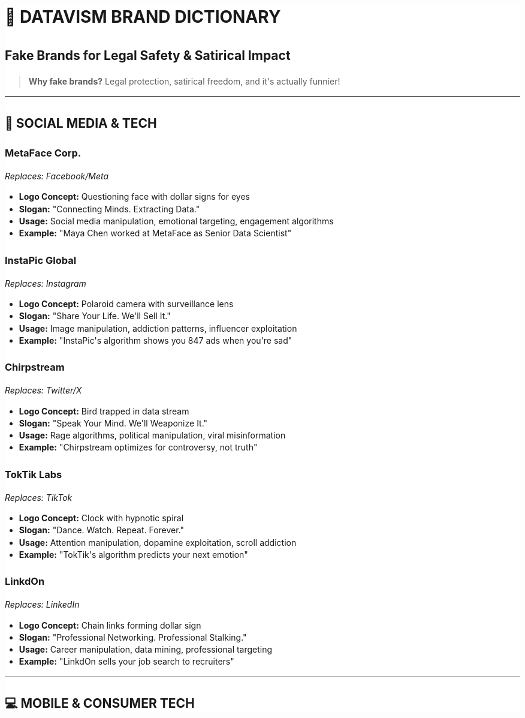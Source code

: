 # 🏴 DATAVISM BRAND DICTIONARY
## Fake Brands for Legal Safety & Satirical Impact

> **Why fake brands?** Legal protection, satirical freedom, and it's actually funnier!

---

## 📱 **SOCIAL MEDIA & TECH**

### **MetaFace Corp.**
*Replaces: Facebook/Meta*
- **Logo Concept:** Questioning face with dollar signs for eyes
- **Slogan:** "Connecting Minds. Extracting Data."
- **Usage:** Social media manipulation, emotional targeting, engagement algorithms
- **Example:** "Maya Chen worked at MetaFace as Senior Data Scientist"

### **InstaPic Global**
*Replaces: Instagram*
- **Logo Concept:** Polaroid camera with surveillance lens
- **Slogan:** "Share Your Life. We'll Sell It."
- **Usage:** Image manipulation, addiction patterns, influencer exploitation
- **Example:** "InstaPic's algorithm shows you 847 ads when you're sad"

### **Chirpstream**
*Replaces: Twitter/X*
- **Logo Concept:** Bird trapped in data stream
- **Slogan:** "Speak Your Mind. We'll Weaponize It."
- **Usage:** Rage algorithms, political manipulation, viral misinformation
- **Example:** "Chirpstream optimizes for controversy, not truth"

### **TokTik Labs**
*Replaces: TikTok*
- **Logo Concept:** Clock with hypnotic spiral
- **Slogan:** "Dance. Watch. Repeat. Forever."
- **Usage:** Attention manipulation, dopamine exploitation, scroll addiction
- **Example:** "TokTik's algorithm predicts your next emotion"

### **LinkdOn**
*Replaces: LinkedIn*
- **Logo Concept:** Chain links forming dollar sign
- **Slogan:** "Professional Networking. Professional Stalking."
- **Usage:** Career manipulation, data mining, professional targeting
- **Example:** "LinkdOn sells your job search to recruiters"

---

## 💻 **MOBILE & CONSUMER TECH**
